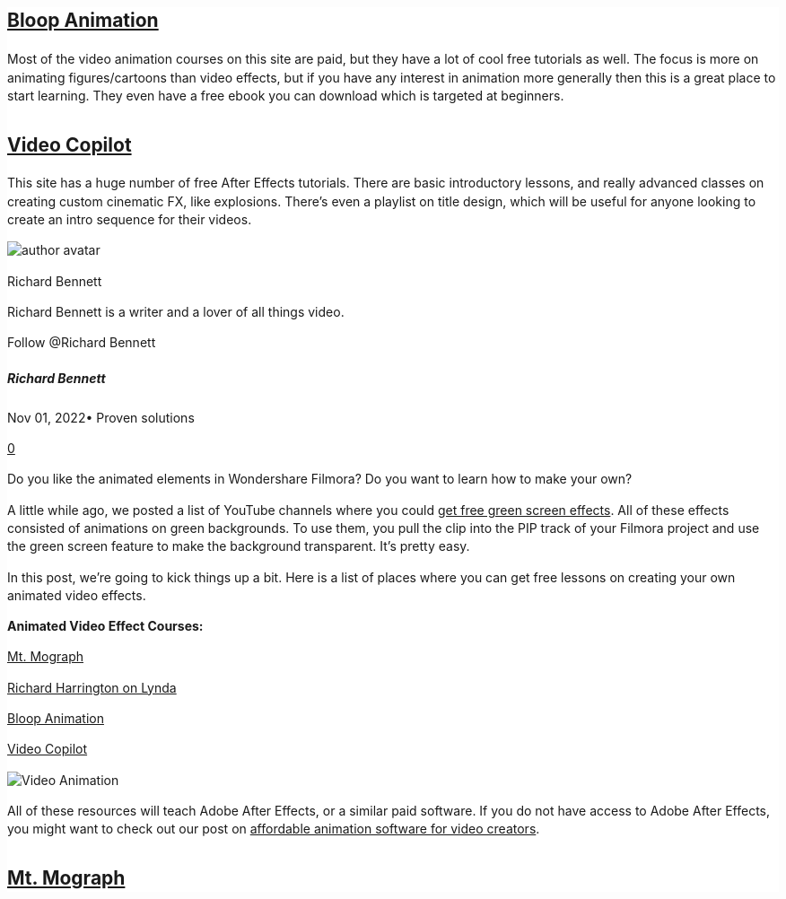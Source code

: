 ## **[Bloop Animation](https://www.bloopanimation.com/)**

 Most of the video animation courses on this site are paid, but they have a lot of cool free tutorials as well. The focus is more on animating figures/cartoons than video effects, but if you have any interest in animation more generally then this is a great place to start learning. They even have a free ebook you can download which is targeted at beginners.

## **[Video Copilot](http://www.videocopilot.net/)**

This site has a huge number of free After Effects tutorials. There are basic introductory lessons, and really advanced classes on creating custom cinematic FX, like explosions. There’s even a playlist on title design, which will be useful for anyone looking to create an intro sequence for their videos.

![author avatar](https://images.wondershare.com/filmora/article-images/richard-bennett.jpg)

Richard Bennett

Richard Bennett is a writer and a lover of all things video.

Follow @Richard Bennett

##### Richard Bennett

 Nov 01, 2022• Proven solutions

[0](#commentsBoxSeoTemplate)

Do you like the animated elements in Wondershare Filmora? Do you want to learn how to make your own?

A little while ago, we posted a list of YouTube channels where you could [get free green screen effects](https://tools.techidaily.com/wondershare/filmora/download/). All of these effects consisted of animations on green backgrounds. To use them, you pull the clip into the PIP track of your Filmora project and use the green screen feature to make the background transparent. It’s pretty easy.

In this post, we’re going to kick things up a bit. Here is a list of places where you can get free lessons on creating your own animated video effects.

**Animated Video Effect Courses:**

[Mt. Mograph](#mtmograph)

[Richard Harrington on Lynda](#lynda)

[Bloop Animation](#bloop)

[Video Copilot](#videocopilot)

 ![Video Animation](https://images.wondershare.com/filmora/article-images/animated-video-effects.png)

 All of these resources will teach Adobe After Effects, or a similar paid software. If you do not have access to Adobe After Effects, you might want to check out our post on [affordable animation software for video creators](https://www.filmora.io/community-blog/free-or-cheap-animation-software-for-video-creators-122.html).

## **[Mt. Mograph](https://www.youtube.com/channel/UCSUSgx9qc%5FNydrOL59xbJIA)**

